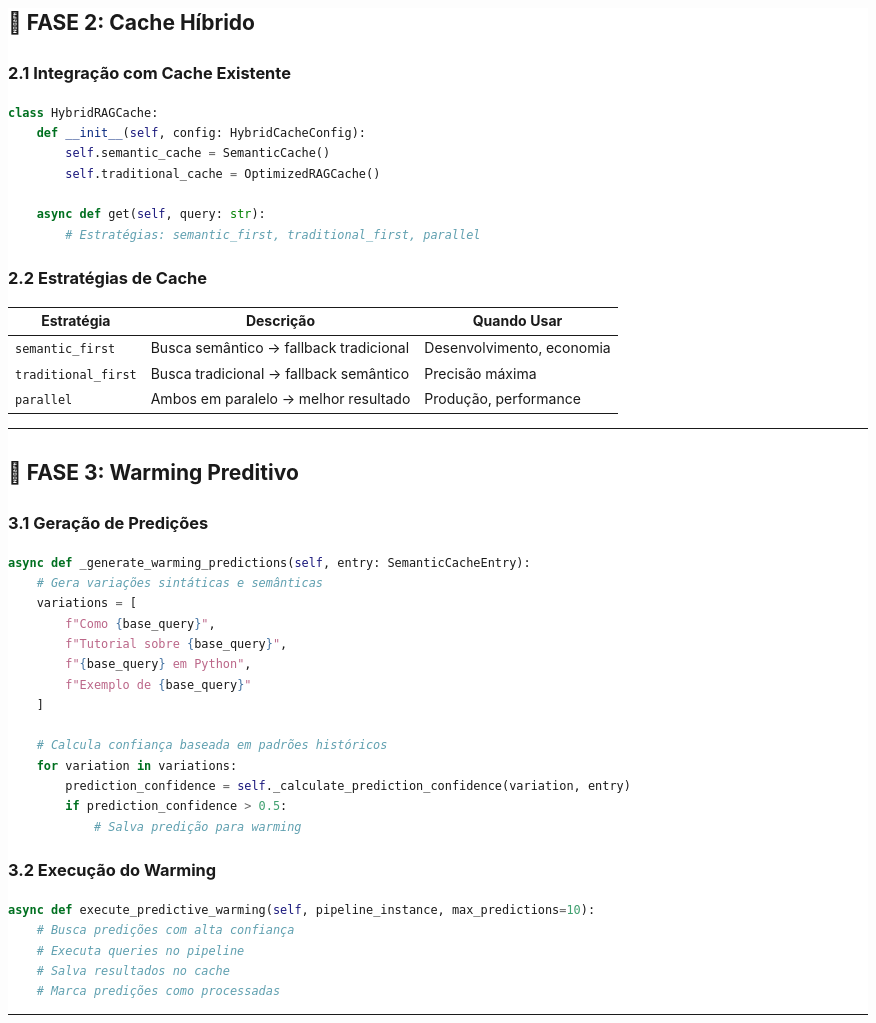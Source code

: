 
## 🚀 **FASE 2: Cache Híbrido**

### **2.1 Integração com Cache Existente**

```python
class HybridRAGCache:
    def __init__(self, config: HybridCacheConfig):
        self.semantic_cache = SemanticCache()
        self.traditional_cache = OptimizedRAGCache()
        
    async def get(self, query: str):
        # Estratégias: semantic_first, traditional_first, parallel
```

### **2.2 Estratégias de Cache**

| Estratégia | Descrição | Quando Usar |
|------------|-----------|-------------|
| `semantic_first` | Busca semântico → fallback tradicional | Desenvolvimento, economia |
| `traditional_first` | Busca tradicional → fallback semântico | Precisão máxima |
| `parallel` | Ambos em paralelo → melhor resultado | Produção, performance |

---

## 🚀 **FASE 3: Warming Preditivo**

### **3.1 Geração de Predições**

```python
async def _generate_warming_predictions(self, entry: SemanticCacheEntry):
    # Gera variações sintáticas e semânticas
    variations = [
        f"Como {base_query}",
        f"Tutorial sobre {base_query}",
        f"{base_query} em Python",
        f"Exemplo de {base_query}"
    ]
    
    # Calcula confiança baseada em padrões históricos
    for variation in variations:
        prediction_confidence = self._calculate_prediction_confidence(variation, entry)
        if prediction_confidence > 0.5:
            # Salva predição para warming
```

### **3.2 Execução do Warming**

```python
async def execute_predictive_warming(self, pipeline_instance, max_predictions=10):
    # Busca predições com alta confiança
    # Executa queries no pipeline
    # Salva resultados no cache
    # Marca predições como processadas
```

---